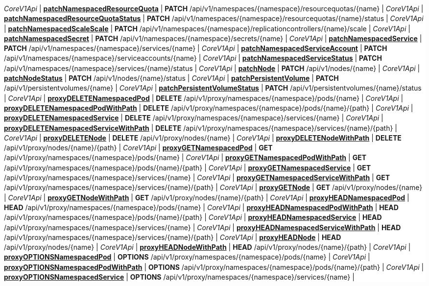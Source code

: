 *CoreV1Api* | [**patchNamespacedResourceQuota**](docs/CoreV1Api.md#patchNamespacedResourceQuota) | **PATCH** /api/v1/namespaces/{namespace}/resourcequotas/{name} | 
*CoreV1Api* | [**patchNamespacedResourceQuotaStatus**](docs/CoreV1Api.md#patchNamespacedResourceQuotaStatus) | **PATCH** /api/v1/namespaces/{namespace}/resourcequotas/{name}/status | 
*CoreV1Api* | [**patchNamespacedScaleScale**](docs/CoreV1Api.md#patchNamespacedScaleScale) | **PATCH** /api/v1/namespaces/{namespace}/replicationcontrollers/{name}/scale | 
*CoreV1Api* | [**patchNamespacedSecret**](docs/CoreV1Api.md#patchNamespacedSecret) | **PATCH** /api/v1/namespaces/{namespace}/secrets/{name} | 
*CoreV1Api* | [**patchNamespacedService**](docs/CoreV1Api.md#patchNamespacedService) | **PATCH** /api/v1/namespaces/{namespace}/services/{name} | 
*CoreV1Api* | [**patchNamespacedServiceAccount**](docs/CoreV1Api.md#patchNamespacedServiceAccount) | **PATCH** /api/v1/namespaces/{namespace}/serviceaccounts/{name} | 
*CoreV1Api* | [**patchNamespacedServiceStatus**](docs/CoreV1Api.md#patchNamespacedServiceStatus) | **PATCH** /api/v1/namespaces/{namespace}/services/{name}/status | 
*CoreV1Api* | [**patchNode**](docs/CoreV1Api.md#patchNode) | **PATCH** /api/v1/nodes/{name} | 
*CoreV1Api* | [**patchNodeStatus**](docs/CoreV1Api.md#patchNodeStatus) | **PATCH** /api/v1/nodes/{name}/status | 
*CoreV1Api* | [**patchPersistentVolume**](docs/CoreV1Api.md#patchPersistentVolume) | **PATCH** /api/v1/persistentvolumes/{name} | 
*CoreV1Api* | [**patchPersistentVolumeStatus**](docs/CoreV1Api.md#patchPersistentVolumeStatus) | **PATCH** /api/v1/persistentvolumes/{name}/status | 
*CoreV1Api* | [**proxyDELETENamespacedPod**](docs/CoreV1Api.md#proxyDELETENamespacedPod) | **DELETE** /api/v1/proxy/namespaces/{namespace}/pods/{name} | 
*CoreV1Api* | [**proxyDELETENamespacedPodWithPath**](docs/CoreV1Api.md#proxyDELETENamespacedPodWithPath) | **DELETE** /api/v1/proxy/namespaces/{namespace}/pods/{name}/{path} | 
*CoreV1Api* | [**proxyDELETENamespacedService**](docs/CoreV1Api.md#proxyDELETENamespacedService) | **DELETE** /api/v1/proxy/namespaces/{namespace}/services/{name} | 
*CoreV1Api* | [**proxyDELETENamespacedServiceWithPath**](docs/CoreV1Api.md#proxyDELETENamespacedServiceWithPath) | **DELETE** /api/v1/proxy/namespaces/{namespace}/services/{name}/{path} | 
*CoreV1Api* | [**proxyDELETENode**](docs/CoreV1Api.md#proxyDELETENode) | **DELETE** /api/v1/proxy/nodes/{name} | 
*CoreV1Api* | [**proxyDELETENodeWithPath**](docs/CoreV1Api.md#proxyDELETENodeWithPath) | **DELETE** /api/v1/proxy/nodes/{name}/{path} | 
*CoreV1Api* | [**proxyGETNamespacedPod**](docs/CoreV1Api.md#proxyGETNamespacedPod) | **GET** /api/v1/proxy/namespaces/{namespace}/pods/{name} | 
*CoreV1Api* | [**proxyGETNamespacedPodWithPath**](docs/CoreV1Api.md#proxyGETNamespacedPodWithPath) | **GET** /api/v1/proxy/namespaces/{namespace}/pods/{name}/{path} | 
*CoreV1Api* | [**proxyGETNamespacedService**](docs/CoreV1Api.md#proxyGETNamespacedService) | **GET** /api/v1/proxy/namespaces/{namespace}/services/{name} | 
*CoreV1Api* | [**proxyGETNamespacedServiceWithPath**](docs/CoreV1Api.md#proxyGETNamespacedServiceWithPath) | **GET** /api/v1/proxy/namespaces/{namespace}/services/{name}/{path} | 
*CoreV1Api* | [**proxyGETNode**](docs/CoreV1Api.md#proxyGETNode) | **GET** /api/v1/proxy/nodes/{name} | 
*CoreV1Api* | [**proxyGETNodeWithPath**](docs/CoreV1Api.md#proxyGETNodeWithPath) | **GET** /api/v1/proxy/nodes/{name}/{path} | 
*CoreV1Api* | [**proxyHEADNamespacedPod**](docs/CoreV1Api.md#proxyHEADNamespacedPod) | **HEAD** /api/v1/proxy/namespaces/{namespace}/pods/{name} | 
*CoreV1Api* | [**proxyHEADNamespacedPodWithPath**](docs/CoreV1Api.md#proxyHEADNamespacedPodWithPath) | **HEAD** /api/v1/proxy/namespaces/{namespace}/pods/{name}/{path} | 
*CoreV1Api* | [**proxyHEADNamespacedService**](docs/CoreV1Api.md#proxyHEADNamespacedService) | **HEAD** /api/v1/proxy/namespaces/{namespace}/services/{name} | 
*CoreV1Api* | [**proxyHEADNamespacedServiceWithPath**](docs/CoreV1Api.md#proxyHEADNamespacedServiceWithPath) | **HEAD** /api/v1/proxy/namespaces/{namespace}/services/{name}/{path} | 
*CoreV1Api* | [**proxyHEADNode**](docs/CoreV1Api.md#proxyHEADNode) | **HEAD** /api/v1/proxy/nodes/{name} | 
*CoreV1Api* | [**proxyHEADNodeWithPath**](docs/CoreV1Api.md#proxyHEADNodeWithPath) | **HEAD** /api/v1/proxy/nodes/{name}/{path} | 
*CoreV1Api* | [**proxyOPTIONSNamespacedPod**](docs/CoreV1Api.md#proxyOPTIONSNamespacedPod) | **OPTIONS** /api/v1/proxy/namespaces/{namespace}/pods/{name} | 
*CoreV1Api* | [**proxyOPTIONSNamespacedPodWithPath**](docs/CoreV1Api.md#proxyOPTIONSNamespacedPodWithPath) | **OPTIONS** /api/v1/proxy/namespaces/{namespace}/pods/{name}/{path} | 
*CoreV1Api* | [**proxyOPTIONSNamespacedService**](docs/CoreV1Api.md#proxyOPTIONSNamespacedService) | **OPTIONS** /api/v1/proxy/namespaces/{namespace}/services/{name} | 